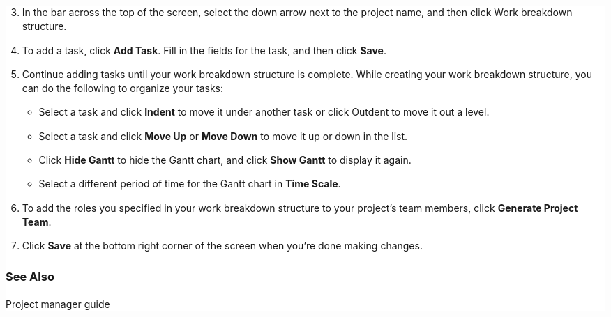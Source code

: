 3.  In the bar across the top of the screen, select the down arrow next to the project name, and then click Work breakdown structure.  
  
4.  To add a task, click **Add Task**. Fill in the fields for the task, and then click **Save**.  
  
5.  Continue adding tasks until your work breakdown structure is complete. While creating your work breakdown structure, you can do the following to organize your tasks:  
  
    -   Select a task and click **Indent** to move it under another task or click Outdent to move it out a level.  
  
    -   Select a task and click **Move Up** or **Move Down** to move it up or down in the list.  
  
    -   Click **Hide Gantt** to hide the Gantt chart, and click **Show Gantt** to display it again.  
  
    -   Select a different period of time for the Gantt chart in **Time Scale**.  
  
6.  To add the roles you specified in your work breakdown structure to your project’s team members, click **Generate Project Team**.  
  
7.  Click **Save** at the bottom right corner of the screen when you’re done making changes.  
  
### See Also  
 [Project manager guide](../project-service/project-manager-guide.md)
